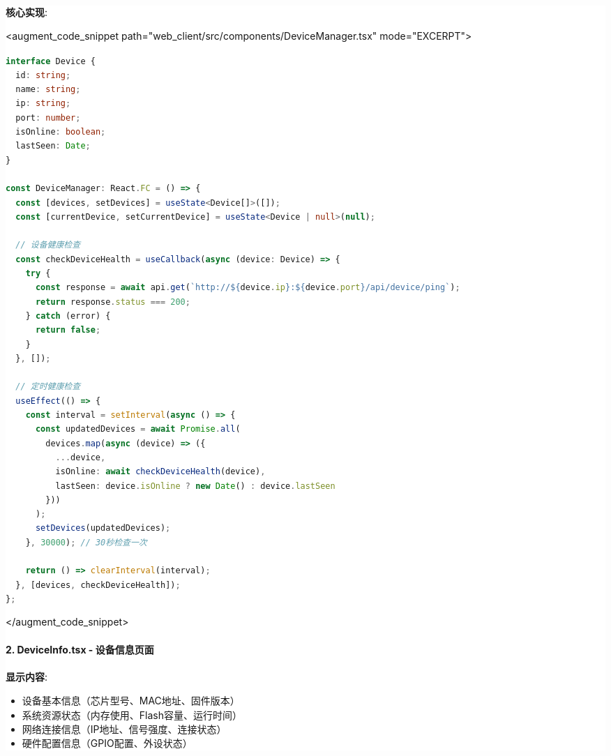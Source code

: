 **核心实现**:

<augment_code_snippet path="web_client/src/components/DeviceManager.tsx" mode="EXCERPT">
````typescript
interface Device {
  id: string;
  name: string;
  ip: string;
  port: number;
  isOnline: boolean;
  lastSeen: Date;
}

const DeviceManager: React.FC = () => {
  const [devices, setDevices] = useState<Device[]>([]);
  const [currentDevice, setCurrentDevice] = useState<Device | null>(null);
  
  // 设备健康检查
  const checkDeviceHealth = useCallback(async (device: Device) => {
    try {
      const response = await api.get(`http://${device.ip}:${device.port}/api/device/ping`);
      return response.status === 200;
    } catch (error) {
      return false;
    }
  }, []);
  
  // 定时健康检查
  useEffect(() => {
    const interval = setInterval(async () => {
      const updatedDevices = await Promise.all(
        devices.map(async (device) => ({
          ...device,
          isOnline: await checkDeviceHealth(device),
          lastSeen: device.isOnline ? new Date() : device.lastSeen
        }))
      );
      setDevices(updatedDevices);
    }, 30000); // 30秒检查一次
    
    return () => clearInterval(interval);
  }, [devices, checkDeviceHealth]);
};
````
</augment_code_snippet>

#### 2. DeviceInfo.tsx - 设备信息页面

**显示内容**:
- 设备基本信息（芯片型号、MAC地址、固件版本）
- 系统资源状态（内存使用、Flash容量、运行时间）
- 网络连接信息（IP地址、信号强度、连接状态）
- 硬件配置信息（GPIO配置、外设状态）
